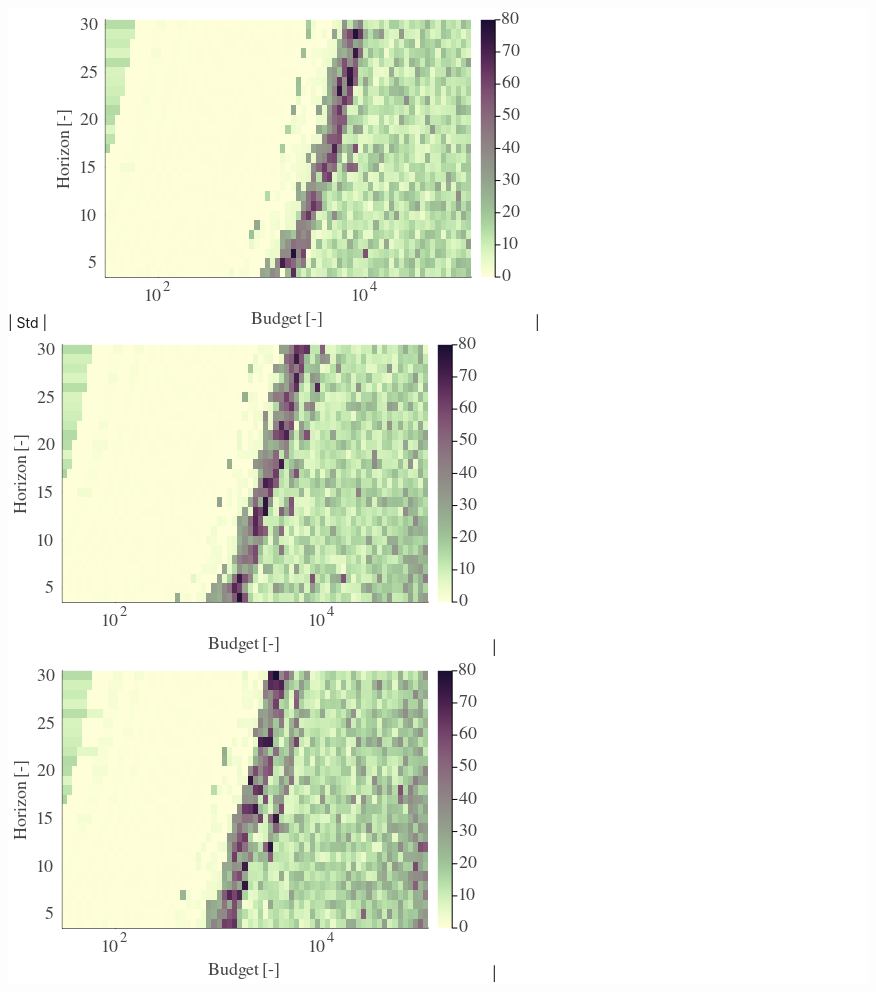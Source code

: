 | Std | ![](fig/sp_N/std_g_0.65_cp_64.png) | ![](fig/sp_N/std_g_0.7_cp_64.png) | ![](fig/sp_N/std_g_0.75_cp_64.png) | 
